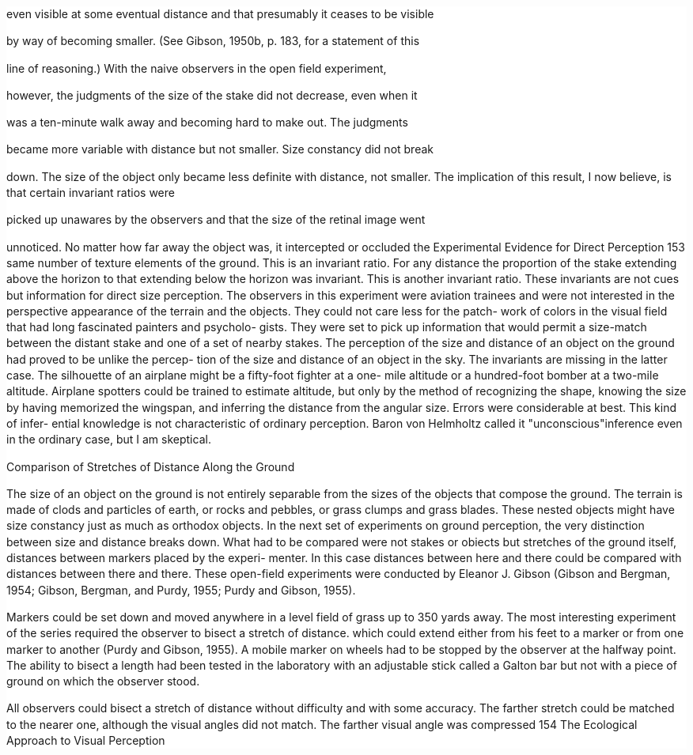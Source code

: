even visible at some eventual distance and that presumably it ceases to be visible

by way of becoming smaller. (See Gibson, 1950b, p. 183, for a statement of this

line of reasoning.) With the naive observers in the open field experiment,

however, the judgments of the size of the stake did not decrease, even when it

was a ten-minute walk away and becoming hard to make out. The judgments

became more variable with distance but not smaller. Size constancy did not break

down. The size of the object only became less definite with distance, not smaller. The implication of this result, I now believe, is that certain invariant ratios were

picked up unawares by the observers and that the size of the retinal image went

unnoticed. No matter how far away the object was, it intercepted or occluded the Experimental Evidence for Direct Perception 153 same number of texture elements of the ground. This is an invariant ratio. For any distance the proportion of the stake extending above the horizon to that extending below the horizon was invariant. This is another invariant ratio. These invariants are not cues but information for direct size perception. The observers in this experiment were aviation trainees and were not interested in the perspective appearance of the terrain and the objects. They could not care less for the patch- work of colors in the visual field that had long fascinated painters and psycholo- gists. They were set to pick up information that would permit a size-match between the distant stake and one of a set of nearby stakes. The perception of the size and distance of an object on the ground had proved to be unlike the percep- tion of the size and distance of an object in the sky. The invariants are missing in the latter case. The silhouette of an airplane might be a fifty-foot fighter at a one- mile altitude or a hundred-foot bomber at a two-mile altitude. Airplane spotters could be trained to estimate altitude, but only by the method of recognizing the shape, knowing the size by having memorized the wingspan, and inferring the distance from the angular size. Errors were considerable at best. This kind of infer- ential knowledge is not characteristic of ordinary perception. Baron von Helmholtz called it "unconscious"inference even in the ordinary case, but I am skeptical.

Comparison of Stretches of Distance Along the Ground

The size of an object on the ground is not entirely separable from the sizes of the objects that compose the ground. The terrain is made of clods and particles of earth, or rocks and pebbles, or grass clumps and grass blades. These nested objects might have size constancy just as much as orthodox objects. In the next set of experiments on ground perception, the very distinction between size and distance breaks down. What had to be compared were not stakes or obiects but stretches of the ground itself, distances between markers placed by the experi- menter. In this case distances between here and there could be compared with distances between there and there. These open-field experiments were conducted by Eleanor J. Gibson (Gibson and Bergman, 1954; Gibson, Bergman, and Purdy, 1955; Purdy and Gibson, 1955).

Markers could be set down and moved anywhere in a level field of grass up to 350 yards away. The most interesting experiment of the series required the observer to bisect a stretch of distance. which could extend either from his feet to a marker or from one marker to another (Purdy and Gibson, 1955). A mobile marker on wheels had to be stopped by the observer at the halfway point. The ability to bisect a length had been tested in the laboratory with an adjustable stick called a Galton bar but not with a piece of ground on which the observer stood.

All observers could bisect a stretch of distance without difficulty and with some accuracy. The farther stretch could be matched to the nearer one, although the visual angles did not match. The farther visual angle was compressed 154 The Ecological Approach to Visual Perception
